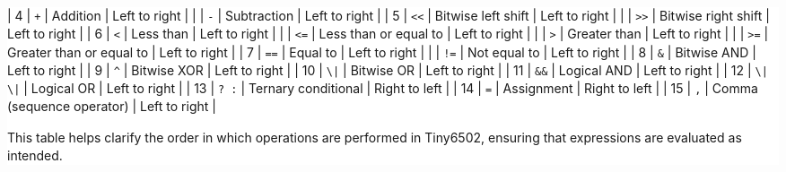 | 4                | `+`               | Addition                              | Left to right    |
|                  | `-`               | Subtraction                           | Left to right    |
| 5                | `<<`              | Bitwise left shift                    | Left to right    |
|                  | `>>`              | Bitwise right shift                   | Left to right    |
| 6                | `<`               | Less than                             | Left to right    |
|                  | `<=`              | Less than or equal to                 | Left to right    |
|                  | `>`               | Greater than                          | Left to right    |
|                  | `>=`              | Greater than or equal to              | Left to right    |
| 7                | `==`              | Equal to                              | Left to right    |
|                  | `!=`              | Not equal to                          | Left to right    |
| 8                | `&`               | Bitwise AND                           | Left to right    |
| 9                | `^`               | Bitwise XOR                           | Left to right    |
| 10               | `\|`               | Bitwise OR                            | Left to right    |
| 11               | `&&`              | Logical AND                           | Left to right    |
| 12               | `\|\|`              | Logical OR                            | Left to right    |
| 13               | `? :`             | Ternary conditional                   | Right to left    |
| 14               | `=`               | Assignment                            | Right to left    |
| 15               | `,`               | Comma (sequence operator)             | Left to right    |

This table helps clarify the order in which operations are performed in Tiny6502, ensuring that expressions are evaluated as intended.